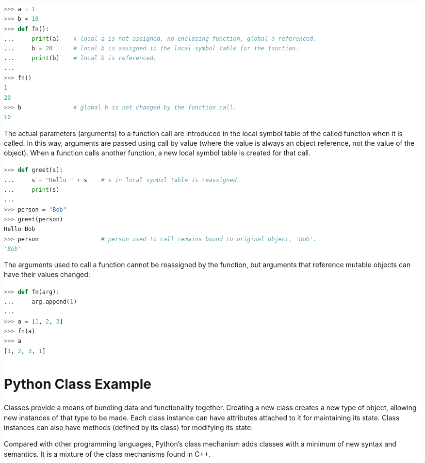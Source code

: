```python
>>> a = 1
>>> b = 10
>>> def fn():
...     print(a)    # local a is not assigned, no enclosing function, global a referenced.
...     b = 20      # local b is assigned in the local symbol table for the function.
...     print(b)    # local b is referenced.
...
>>> fn()
1
20
>>> b               # global b is not changed by the function call.
10
```

The actual parameters (arguments) to a function call are introduced in the local symbol table of the called function when it is called. In this way, arguments are passed using call by value (where the value is always an object reference, not the value of the object). When a function calls another function, a new local symbol table is created for that call.

```python
>>> def greet(s):
...     s = "Hello " + s    # s in local symbol table is reassigned.
...     print(s)
...
>>> person = "Bob"
>>> greet(person)
Hello Bob
>>> person                  # person used to call remains bound to original object, 'Bob'.
'Bob'
```

The arguments used to call a function cannot be reassigned by the function, but arguments that reference mutable objects can have their values changed:

```python
>>> def fn(arg):
...     arg.append(1)
...
>>> a = [1, 2, 3]
>>> fn(a)
>>> a
[1, 2, 3, 1]
```

# Python Class Example

Classes provide a means of bundling data and functionality together. Creating a new class creates a new type of object, allowing new instances of that type to be made. Each class instance can have attributes attached to it for maintaining its state. Class instances can also have methods (defined by its class) for modifying its state.

Compared with other programming languages, Python’s class mechanism adds classes with a minimum of new syntax and semantics. It is a mixture of the class mechanisms found in C++.

